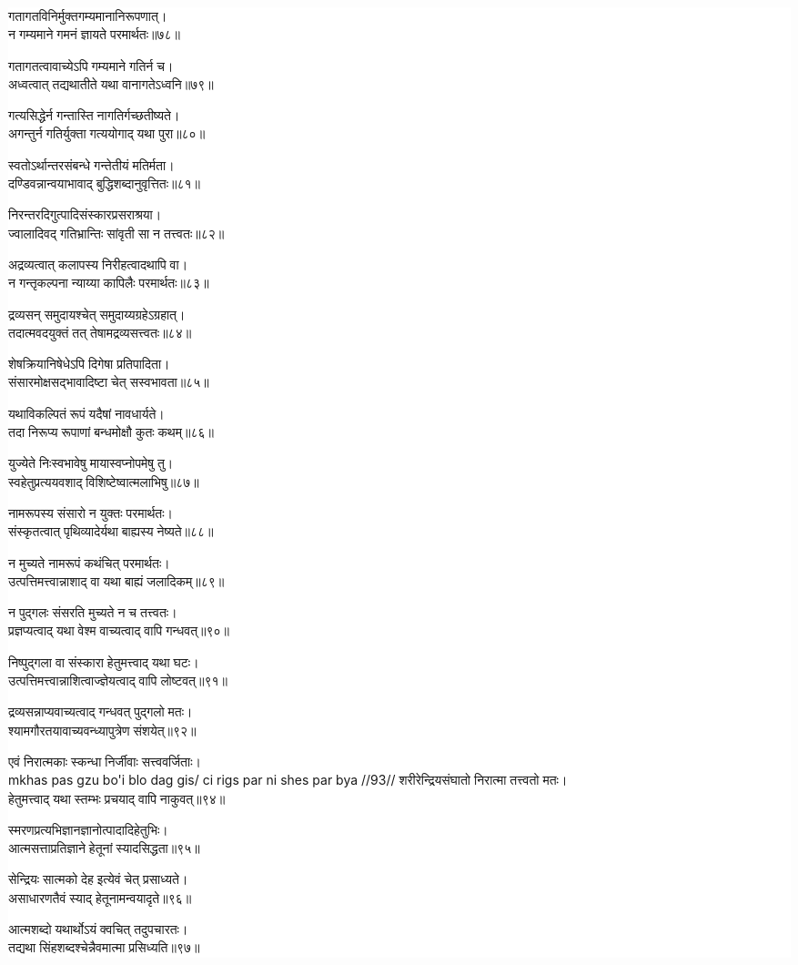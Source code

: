 गतागतविनिर्मुक्तगम्यमानानिरूपणात्।  
न गम्यमाने गमनं ज्ञायते परमार्थतः॥७८॥

गतागतत्वावाच्येऽपि गम्यमाने गतिर्न च।  
अध्वत्वात् तद्यथातीते यथा वानागतेऽध्वनि॥७९॥

गत्यसिद्धेर्न गन्तास्ति नागतिर्गच्छतीष्यते।  
अगन्तुर्न गतिर्युक्ता गत्ययोगाद् यथा पुरा॥८०॥

स्वतोऽर्थान्तरसंबन्धे गन्तेतीयं मतिर्मता।  
दण्डिवन्नान्वयाभावाद् बुद्धिशब्दानुवृत्तितः॥८१॥

निरन्तरदिगुत्पादिसंस्कारप्रसराश्रया।  
ज्वालादिवद् गतिभ्रान्तिः सांवृती सा न तत्त्वतः॥८२॥

अद्रव्यत्वात् कलापस्य निरीहत्वादथापि वा।  
न गन्तृकल्पना न्याय्या कापिलैः परमार्थतः॥८३॥

द्रव्यसन् समुदायश्चेत् समुदाय्यग्रहेऽग्रहात्।  
तदात्मवदयुक्तं तत् तेषामद्रव्यसत्त्वतः॥८४॥

शेषक्रियानिषेधेऽपि दिगेषा प्रतिपादिता।  
संसारमोक्षसद्भावादिष्टा चेत् सस्वभावता॥८५॥

यथाविकल्पितं रूपं यदैषां नावधार्यते।  
तदा निरूप्य रूपाणां बन्धमोक्षौ कुतः कथम्॥८६॥

युज्येते निःस्वभावेषु मायास्वप्नोपमेषु तु।  
स्वहेतुप्रत्ययवशाद् विशिष्टेष्वात्मलाभिषु॥८७॥

नामरूपस्य संसारो न युक्तः परमार्थतः।  
संस्कृतत्वात् पृथिव्यादेर्यथा बाह्यस्य नेष्यते॥८८॥

न मुच्यते नामरूपं कथंचित् परमार्थतः।  
उत्पत्तिमत्त्वान्नाशाद् वा यथा बाह्यं जलादिकम्॥८९॥

न पुद्गलः संसरति मुच्यते न च तत्त्वतः।  
प्रज्ञप्यत्वाद् यथा वेश्म वाच्यत्वाद् वापि गन्धवत्॥९०॥

निष्पुद्गला वा संस्कारा हेतुमत्त्वाद् यथा घटः।  
उत्पत्तिमत्त्वान्नाशित्वाज्ज्ञेयत्वाद् वापि लोष्टवत्॥९१॥

द्रव्यसन्नाप्यवाच्यत्वाद् गन्धवत् पुद्गलो मतः।  
श्यामगौरतयावाच्यवन्ध्यापुत्रेण संशयेत्॥९२॥

एवं निरात्मकाः स्कन्धा निर्जीवाः सत्त्ववर्जिताः।  
mkhas pas gzu bo'i blo dag gis/
ci rigs par ni shes par bya //93//
शरीरेन्द्रियसंघातो निरात्मा तत्त्वतो मतः।  
हेतुमत्त्वाद् यथा स्तम्भः प्रचयाद् वापि नाकुवत्॥९४॥

स्मरणप्रत्यभिज्ञानज्ञानोत्पादादिहेतुभिः।  
आत्मसत्ताप्रतिज्ञाने हेतूनां स्यादसिद्धता॥९५॥

सेन्द्रियः सात्मको देह इत्येवं चेत् प्रसाध्यते।  
असाधारणतैवं स्याद् हेतूनामन्वयादृते॥९६॥

आत्मशब्दो यथार्थोऽयं क्वचित् तदुपचारतः।  
तद्यथा सिंहशब्दश्चेन्नैवमात्मा प्रसिध्यति॥९७॥
